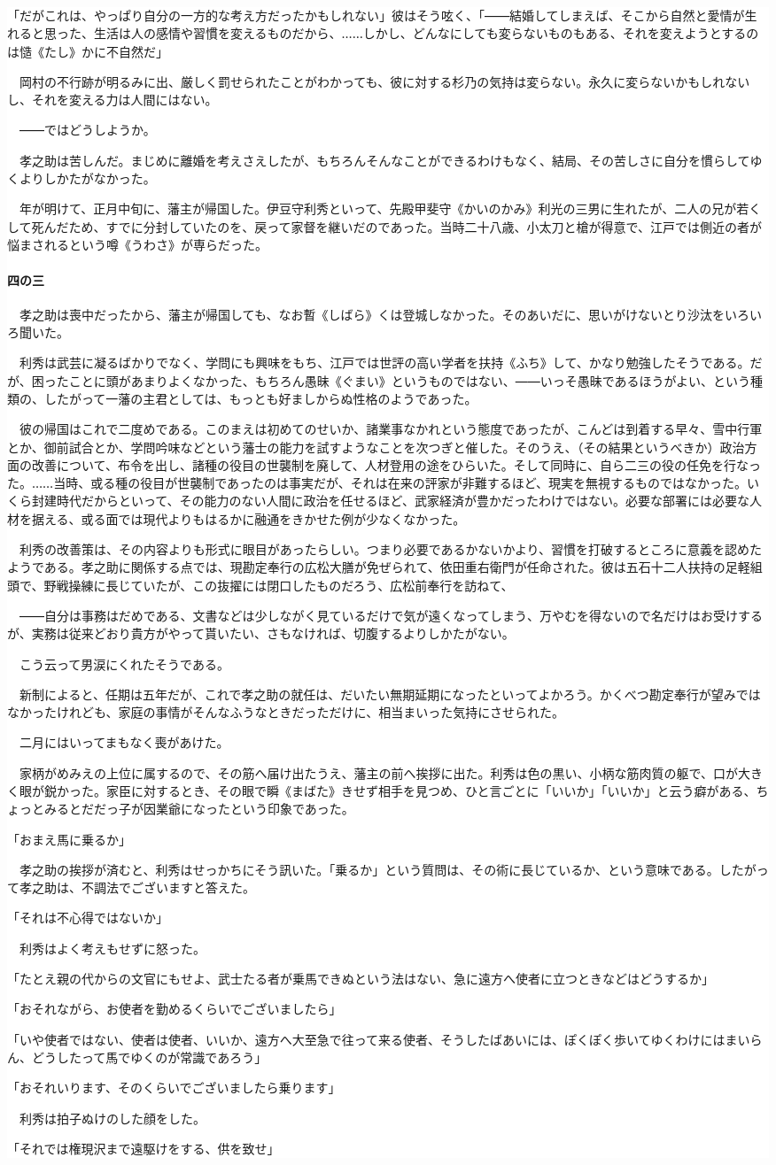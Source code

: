 「だがこれは、やっぱり自分の一方的な考え方だったかもしれない」彼はそう呟く、「――結婚してしまえば、そこから自然と愛情が生れると思った、生活は人の感情や習慣を変えるものだから、……しかし、どんなにしても変らないものもある、それを変えようとするのは慥《たし》かに不自然だ」

　岡村の不行跡が明るみに出、厳しく罰せられたことがわかっても、彼に対する杉乃の気持は変らない。永久に変らないかもしれないし、それを変える力は人間にはない。

　――ではどうしようか。

　孝之助は苦しんだ。まじめに離婚を考えさえしたが、もちろんそんなことができるわけもなく、結局、その苦しさに自分を慣らしてゆくよりしかたがなかった。

　年が明けて、正月中旬に、藩主が帰国した。伊豆守利秀といって、先殿甲斐守《かいのかみ》利光の三男に生れたが、二人の兄が若くして死んだため、すでに分封していたのを、戻って家督を継いだのであった。当時二十八歳、小太刀と槍が得意で、江戸では側近の者が悩まされるという噂《うわさ》が専らだった。



#### 四の三




　孝之助は喪中だったから、藩主が帰国しても、なお暫《しばら》くは登城しなかった。そのあいだに、思いがけないとり沙汰をいろいろ聞いた。

　利秀は武芸に凝るばかりでなく、学問にも興味をもち、江戸では世評の高い学者を扶持《ふち》して、かなり勉強したそうである。だが、困ったことに頭があまりよくなかった、もちろん愚昧《ぐまい》というものではない、――いっそ愚昧であるほうがよい、という種類の、したがって一藩の主君としては、もっとも好ましからぬ性格のようであった。

　彼の帰国はこれで二度めである。このまえは初めてのせいか、諸業事なかれという態度であったが、こんどは到着する早々、雪中行軍とか、御前試合とか、学問吟味などという藩士の能力を試すようなことを次つぎと催した。そのうえ、（その結果というべきか）政治方面の改善について、布令を出し、諸種の役目の世襲制を廃して、人材登用の途をひらいた。そして同時に、自ら二三の役の任免を行なった。……当時、或る種の役目が世襲制であったのは事実だが、それは在来の評家が非難するほど、現実を無視するものではなかった。いくら封建時代だからといって、その能力のない人間に政治を任せるほど、武家経済が豊かだったわけではない。必要な部署には必要な人材を据える、或る面では現代よりもはるかに融通をきかせた例が少なくなかった。

　利秀の改善策は、その内容よりも形式に眼目があったらしい。つまり必要であるかないかより、習慣を打破するところに意義を認めたようである。孝之助に関係する点では、現勘定奉行の広松大膳が免ぜられて、依田重右衛門が任命された。彼は五石十二人扶持の足軽組頭で、野戦操練に長じていたが、この抜擢には閉口したものだろう、広松前奉行を訪ねて、

　――自分は事務はだめである、文書などは少しながく見ているだけで気が遠くなってしまう、万やむを得ないので名だけはお受けするが、実務は従来どおり貴方がやって貰いたい、さもなければ、切腹するよりしかたがない。

　こう云って男涙にくれたそうである。

　新制によると、任期は五年だが、これで孝之助の就任は、だいたい無期延期になったといってよかろう。かくべつ勘定奉行が望みではなかったけれども、家庭の事情がそんなふうなときだっただけに、相当まいった気持にさせられた。

　二月にはいってまもなく喪があけた。

　家柄がめみえの上位に属するので、その筋へ届け出たうえ、藩主の前へ挨拶に出た。利秀は色の黒い、小柄な筋肉質の躯で、口が大きく眼が鋭かった。家臣に対するとき、その眼で瞬《まばた》きせず相手を見つめ、ひと言ごとに「いいか」「いいか」と云う癖がある、ちょっとみるとだだっ子が因業爺になったという印象であった。

「おまえ馬に乗るか」

　孝之助の挨拶が済むと、利秀はせっかちにそう訊いた。「乗るか」という質問は、その術に長じているか、という意味である。したがって孝之助は、不調法でございますと答えた。

「それは不心得ではないか」

　利秀はよく考えもせずに怒った。

「たとえ親の代からの文官にもせよ、武士たる者が乗馬できぬという法はない、急に遠方へ使者に立つときなどはどうするか」

「おそれながら、お使者を勤めるくらいでございましたら」

「いや使者ではない、使者は使者、いいか、遠方へ大至急で往って来る使者、そうしたばあいには、ぽくぽく歩いてゆくわけにはまいらん、どうしたって馬でゆくのが常識であろう」

「おそれいります、そのくらいでございましたら乗ります」

　利秀は拍子ぬけのした顔をした。

「それでは権現沢まで遠駆けをする、供を致せ」
